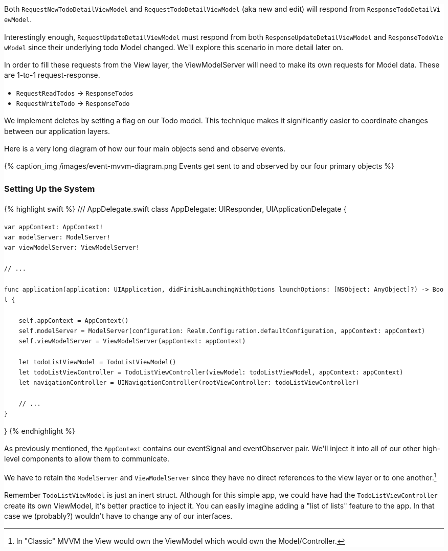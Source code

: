 Both `RequestNewTodoDetailViewModel` and `RequestTodoDetailViewModel` (aka new and edit) will respond from `ResponseTodoDetailViewModel`.

Interestingly enough, `RequestUpdateDetailViewModel` must respond from both `ResponseUpdateDetailViewModel` and `ResponseTodoViewModel` since their underlying todo Model changed. We'll explore this scenario in more detail later on.

In order to fill these requests from the View layer, the ViewModelServer will need to make its own requests for Model data. These are 1-to-1 request-response.

* `RequestReadTodos` -> `ResponseTodos`
* `RequestWriteTodo` -> `ResponseTodo`

We implement deletes by setting a flag on our Todo model. This technique makes it significantly easier to coordinate changes between our application layers.

Here is a very long diagram of how our four main objects send and observe events.

{% caption_img /images/event-mvvm-diagram.png Events get sent to and observed by our four primary objects %}

### Setting Up the System

{% highlight swift %}
/// AppDelegate.swift
class AppDelegate: UIResponder, UIApplicationDelegate {

    var appContext: AppContext!
    var modelServer: ModelServer!
    var viewModelServer: ViewModelServer!

    // ...

    func application(application: UIApplication, didFinishLaunchingWithOptions launchOptions: [NSObject: AnyObject]?) -> Bool {
        
        self.appContext = AppContext()
        self.modelServer = ModelServer(configuration: Realm.Configuration.defaultConfiguration, appContext: appContext)
        self.viewModelServer = ViewModelServer(appContext: appContext)
        
        let todoListViewModel = TodoListViewModel()
        let todoListViewController = TodoListViewController(viewModel: todoListViewModel, appContext: appContext)
        let navigationController = UINavigationController(rootViewController: todoListViewController)
        
        // ...   
    }
}
{% endhighlight %}

As previously mentioned, the `AppContext` contains our eventSignal and eventObserver pair. We'll inject it into all of our other high-level components to allow them to communicate.

We have to retain the `ModelServer` and `ViewModelServer` since they have no direct references to the view layer or to one another.[^8]

Remember `TodoListViewModel` is just an inert struct. Although for this simple app, we could have had the `TodoListViewController` create its own ViewModel, it's better practice to inject it. You can easily imagine adding a "list of lists" feature to the app. In that case we (probably?) wouldn't have to change any of our interfaces.


[^1]: A future expansion to EventMVVM could have a `ModelEvent` and `ViewModel` event, and a typed stream for each. That way, a View objects would only see the ViewModel stream, whereas ViewModelServers (I'll cover this later) would see both ViewModel and Model streams.
[^2]: In a more complex app, there would need to be a `ReadTodosRequest` struct to encapsulate a sort descriptor and predicate. Or better yet, a more thorough TodoListViewModel that contains all this information.
[^3]: It turns out it would probably be better to embed an optional error parameter within the response itself. Otherwise, it becomes impossible to know which request the error is associated with. We'll kick that problem down the road for now.
[^4]: You could certainly combine `ViewModelServer` and `ModelServer` into one `Server` (or just dump everything in the AppDelegate), but MVVM helps us separate our concerns.
[^5]: One of the biggest open questions I have is if and how Server objects spawn one another. In any decent sized application, it would be unwieldy to have one `ViewModelServer` with hundreds or thousands of observers on one stream. It may also use too many resources. If we split ViewModelServers per ViewModel type, how would the primary `ViewModelServer` know how to manage the lifecycles of them?
[^6]: In most of my other work with MVVM, some ViewModels are classes and do the majority of the heavy lifting with regards to asynchronous work and organizing data flow within the app, while some are inert value types. The reasoning behind this is to make the ViewControllers a bit "dumber" by keeping that logic out of them.
[^7]: Examples of these types of events would be `ViewControllerDidBecomeActive(UIViewController)` or `ButtonWasTapped(UIButton)`. As you can see, this would break our assumptions of only sending value types through the stream, which requires some more thought. And as I've learned from working with other frameworks, you can jump through a lot of hoops to avoid doing things the way UIKit wants you to do them, and you usually come out the other side worse off.
[^8]: In "Classic" MVVM the View would own the ViewModel which would own the Model/Controller.
[^9]: To be accurate, the observer will be triggered to complete when any event is sent and self is no longer alive. For our purposes, this shouldn't be a huge deal. There are other ways to solve this problem, but they require a lot more syntactic baggage.
[^11]: In retrospect, it may have been clearer to let the `Result` pass all the way through to `observeNext` and handle both success and error cases within the same block.
[^12]: [`Scheduler`](https://github.com/ReactiveCocoa/ReactiveCocoa/blob/master/ReactiveCocoa/Swift/Scheduler.swift) is a ReactiveCocoa primitive. It's pretty slick.
[^14]: If you are unfamiliar to MVVM, you may be wondering why the View layer didn't simply issue a `RequestReadTodos` Event directly instead of relaying the `RequestTodoViewModels` Event through the ViewModelServer. It's a welcome layer of indirection to have our View layer be unaware of all matters related to the Model layer. It introduces a predictability for yourself and others on the project that all types of objects and values obey the same set of rules with regards to what they're allowed to do and which other objects they're allowed to talk to. It is certainly overhead, and feels like it in the early stages of a project, but in large projects I've rarely found it to be unwarranted optimization.
[^15]: It was lazy to not include a typed error enum from the Model layer. The transformation pipeline we have set up makes it easy to make our data available in the right representation for the right context.
[^13]: Spoiler alert: it's adding an `error` parameter to all models and view models.
[^10]: It could probably be implemented with `NSNotificationCenter` (not that I'd ever try that). Or any of the other Reactive Swift libraries.